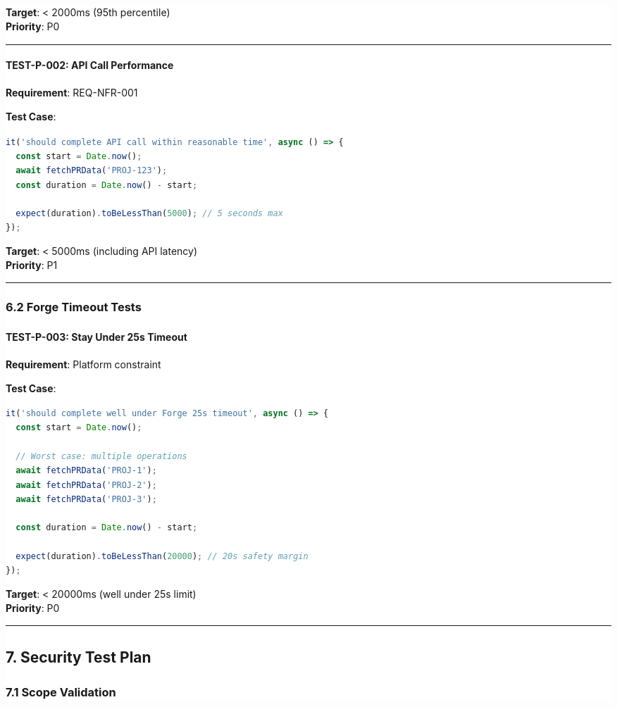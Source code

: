 **Target**: < 2000ms (95th percentile)  
**Priority**: P0

---

#### TEST-P-002: API Call Performance
**Requirement**: REQ-NFR-001

**Test Case**:
```typescript
it('should complete API call within reasonable time', async () => {
  const start = Date.now();
  await fetchPRData('PROJ-123');
  const duration = Date.now() - start;

  expect(duration).toBeLessThan(5000); // 5 seconds max
});
```

**Target**: < 5000ms (including API latency)  
**Priority**: P1

---

### 6.2 Forge Timeout Tests

#### TEST-P-003: Stay Under 25s Timeout
**Requirement**: Platform constraint

**Test Case**:
```typescript
it('should complete well under Forge 25s timeout', async () => {
  const start = Date.now();
  
  // Worst case: multiple operations
  await fetchPRData('PROJ-1');
  await fetchPRData('PROJ-2');
  await fetchPRData('PROJ-3');
  
  const duration = Date.now() - start;
  
  expect(duration).toBeLessThan(20000); // 20s safety margin
});
```

**Target**: < 20000ms (well under 25s limit)  
**Priority**: P0

---

## 7. Security Test Plan

### 7.1 Scope Validation
